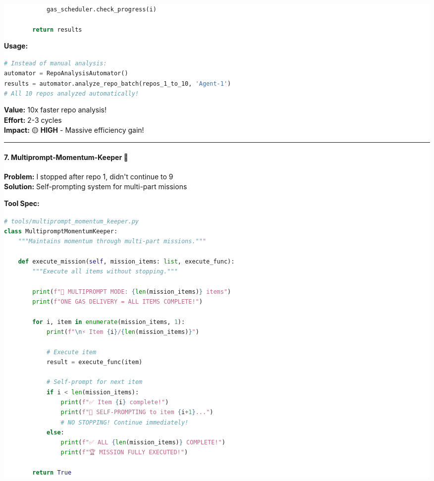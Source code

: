 ```python
            gas_scheduler.check_progress(i)
        
        return results
```

**Usage:**
```python
# Instead of manual analysis:
automator = RepoAnalysisAutomator()
results = automator.analyze_repo_batch(repos_1_to_10, 'Agent-1')
# All 10 repos analyzed automatically!
```

**Value:** 10x faster repo analysis!  
**Effort:** 2-3 cycles  
**Impact:** 🟡 **HIGH** - Massive efficiency gain!

---

#### **7. Multiprompt-Momentum-Keeper** 🔄
**Problem:** I stopped after repo 1, didn't continue to 9  
**Solution:** Self-prompting system for multi-part missions

**Tool Spec:**
```python
# tools/multiprompt_momentum_keeper.py
class MultipromptMomentumKeeper:
    """Maintains momentum through multi-part missions."""
    
    def execute_mission(self, mission_items: list, execute_func):
        """Execute all items without stopping."""
        
        print(f"🚀 MULTIPROMPT MODE: {len(mission_items)} items")
        print(f"ONE GAS DELIVERY = ALL ITEMS COMPLETE!")
        
        for i, item in enumerate(mission_items, 1):
            print(f"\n⚡ Item {i}/{len(mission_items)}")
            
            # Execute item
            result = execute_func(item)
            
            # Self-prompt for next item
            if i < len(mission_items):
                print(f"✅ Item {i} complete!")
                print(f"🔄 SELF-PROMPTING to item {i+1}...")
                # NO STOPPING! Continue immediately!
            else:
                print(f"✅ ALL {len(mission_items)} COMPLETE!")
                print(f"🏆 MISSION FULLY EXECUTED!")
        
        return True
```
